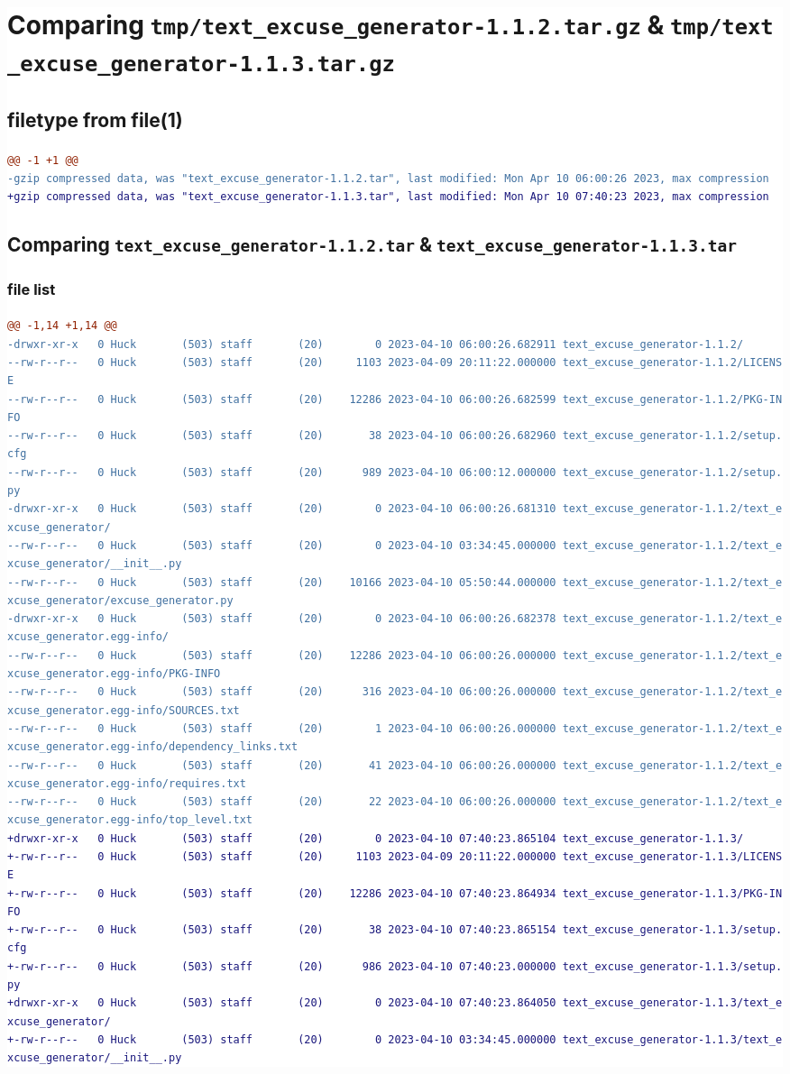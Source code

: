 # Comparing `tmp/text_excuse_generator-1.1.2.tar.gz` & `tmp/text_excuse_generator-1.1.3.tar.gz`

## filetype from file(1)

```diff
@@ -1 +1 @@
-gzip compressed data, was "text_excuse_generator-1.1.2.tar", last modified: Mon Apr 10 06:00:26 2023, max compression
+gzip compressed data, was "text_excuse_generator-1.1.3.tar", last modified: Mon Apr 10 07:40:23 2023, max compression
```

## Comparing `text_excuse_generator-1.1.2.tar` & `text_excuse_generator-1.1.3.tar`

### file list

```diff
@@ -1,14 +1,14 @@
-drwxr-xr-x   0 Huck       (503) staff       (20)        0 2023-04-10 06:00:26.682911 text_excuse_generator-1.1.2/
--rw-r--r--   0 Huck       (503) staff       (20)     1103 2023-04-09 20:11:22.000000 text_excuse_generator-1.1.2/LICENSE
--rw-r--r--   0 Huck       (503) staff       (20)    12286 2023-04-10 06:00:26.682599 text_excuse_generator-1.1.2/PKG-INFO
--rw-r--r--   0 Huck       (503) staff       (20)       38 2023-04-10 06:00:26.682960 text_excuse_generator-1.1.2/setup.cfg
--rw-r--r--   0 Huck       (503) staff       (20)      989 2023-04-10 06:00:12.000000 text_excuse_generator-1.1.2/setup.py
-drwxr-xr-x   0 Huck       (503) staff       (20)        0 2023-04-10 06:00:26.681310 text_excuse_generator-1.1.2/text_excuse_generator/
--rw-r--r--   0 Huck       (503) staff       (20)        0 2023-04-10 03:34:45.000000 text_excuse_generator-1.1.2/text_excuse_generator/__init__.py
--rw-r--r--   0 Huck       (503) staff       (20)    10166 2023-04-10 05:50:44.000000 text_excuse_generator-1.1.2/text_excuse_generator/excuse_generator.py
-drwxr-xr-x   0 Huck       (503) staff       (20)        0 2023-04-10 06:00:26.682378 text_excuse_generator-1.1.2/text_excuse_generator.egg-info/
--rw-r--r--   0 Huck       (503) staff       (20)    12286 2023-04-10 06:00:26.000000 text_excuse_generator-1.1.2/text_excuse_generator.egg-info/PKG-INFO
--rw-r--r--   0 Huck       (503) staff       (20)      316 2023-04-10 06:00:26.000000 text_excuse_generator-1.1.2/text_excuse_generator.egg-info/SOURCES.txt
--rw-r--r--   0 Huck       (503) staff       (20)        1 2023-04-10 06:00:26.000000 text_excuse_generator-1.1.2/text_excuse_generator.egg-info/dependency_links.txt
--rw-r--r--   0 Huck       (503) staff       (20)       41 2023-04-10 06:00:26.000000 text_excuse_generator-1.1.2/text_excuse_generator.egg-info/requires.txt
--rw-r--r--   0 Huck       (503) staff       (20)       22 2023-04-10 06:00:26.000000 text_excuse_generator-1.1.2/text_excuse_generator.egg-info/top_level.txt
+drwxr-xr-x   0 Huck       (503) staff       (20)        0 2023-04-10 07:40:23.865104 text_excuse_generator-1.1.3/
+-rw-r--r--   0 Huck       (503) staff       (20)     1103 2023-04-09 20:11:22.000000 text_excuse_generator-1.1.3/LICENSE
+-rw-r--r--   0 Huck       (503) staff       (20)    12286 2023-04-10 07:40:23.864934 text_excuse_generator-1.1.3/PKG-INFO
+-rw-r--r--   0 Huck       (503) staff       (20)       38 2023-04-10 07:40:23.865154 text_excuse_generator-1.1.3/setup.cfg
+-rw-r--r--   0 Huck       (503) staff       (20)      986 2023-04-10 07:40:23.000000 text_excuse_generator-1.1.3/setup.py
+drwxr-xr-x   0 Huck       (503) staff       (20)        0 2023-04-10 07:40:23.864050 text_excuse_generator-1.1.3/text_excuse_generator/
+-rw-r--r--   0 Huck       (503) staff       (20)        0 2023-04-10 03:34:45.000000 text_excuse_generator-1.1.3/text_excuse_generator/__init__.py
```